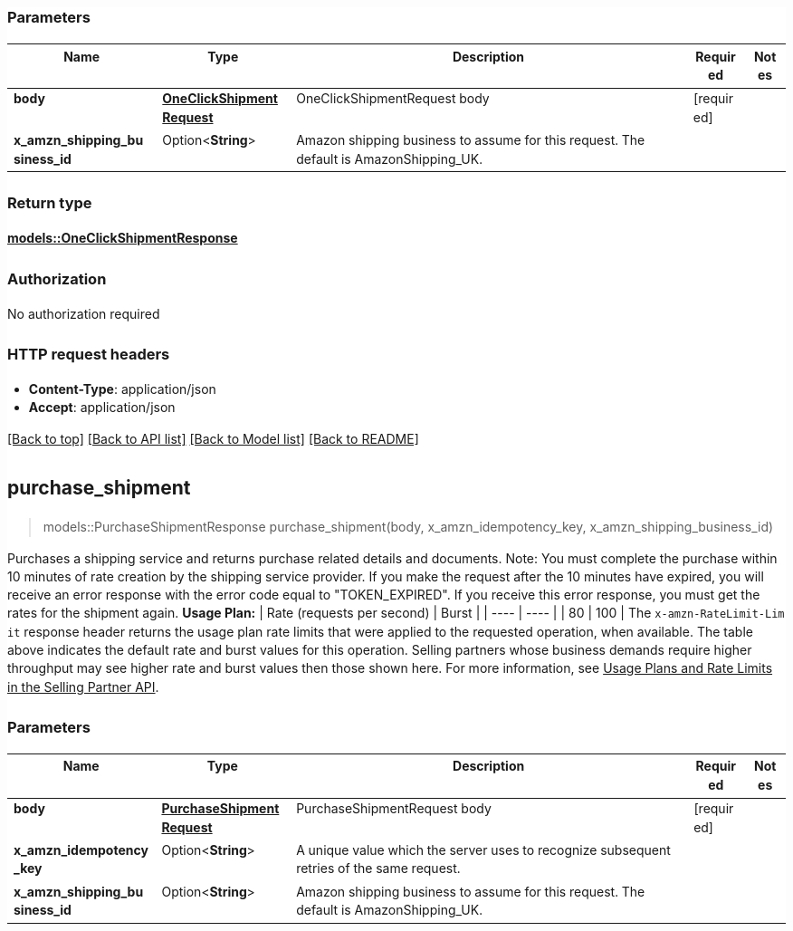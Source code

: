 ### Parameters


Name | Type | Description  | Required | Notes
------------- | ------------- | ------------- | ------------- | -------------
**body** | [**OneClickShipmentRequest**](OneClickShipmentRequest.md) | OneClickShipmentRequest body | [required] |
**x_amzn_shipping_business_id** | Option<**String**> | Amazon shipping business to assume for this request. The default is AmazonShipping_UK. |  |

### Return type

[**models::OneClickShipmentResponse**](OneClickShipmentResponse.md)

### Authorization

No authorization required

### HTTP request headers

- **Content-Type**: application/json
- **Accept**: application/json

[[Back to top]](#) [[Back to API list]](../README.md#documentation-for-api-endpoints) [[Back to Model list]](../README.md#documentation-for-models) [[Back to README]](../README.md)


## purchase_shipment

> models::PurchaseShipmentResponse purchase_shipment(body, x_amzn_idempotency_key, x_amzn_shipping_business_id)


Purchases a shipping service and returns purchase related details and documents.  Note: You must complete the purchase within 10 minutes of rate creation by the shipping service provider. If you make the request after the 10 minutes have expired, you will receive an error response with the error code equal to \"TOKEN_EXPIRED\". If you receive this error response, you must get the rates for the shipment again.  **Usage Plan:**  | Rate (requests per second) | Burst | | ---- | ---- | | 80 | 100 |  The `x-amzn-RateLimit-Limit` response header returns the usage plan rate limits that were applied to the requested operation, when available. The table above indicates the default rate and burst values for this operation. Selling partners whose business demands require higher throughput may see higher rate and burst values then those shown here. For more information, see [Usage Plans and Rate Limits in the Selling Partner API](https://developer-docs.amazon.com/sp-api/docs/usage-plans-and-rate-limits-in-the-sp-api).

### Parameters


Name | Type | Description  | Required | Notes
------------- | ------------- | ------------- | ------------- | -------------
**body** | [**PurchaseShipmentRequest**](PurchaseShipmentRequest.md) | PurchaseShipmentRequest body | [required] |
**x_amzn_idempotency_key** | Option<**String**> | A unique value which the server uses to recognize subsequent retries of the same request. |  |
**x_amzn_shipping_business_id** | Option<**String**> | Amazon shipping business to assume for this request. The default is AmazonShipping_UK. |  |
